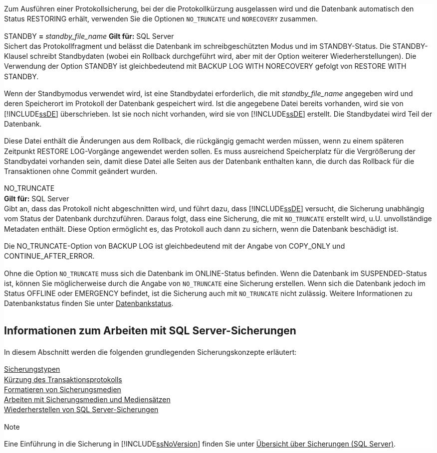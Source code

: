   Zum Ausführen einer Protokollsicherung, bei der die Protokollkürzung ausgelassen wird und die Datenbank automatisch den Status RESTORING erhält, verwenden Sie die Optionen `NO_TRUNCATE` und `NORECOVERY` zusammen.  
  
  STANDBY **=** *standby_file_name* 
**Gilt für:** SQL Server   
  Sichert das Protokollfragment und belässt die Datenbank im schreibgeschützten Modus und im STANDBY-Status. Die STANDBY-Klausel schreibt Standbydaten (wobei ein Rollback durchgeführt wird, aber mit der Option weiterer Wiederherstellungen). Die Verwendung der Option STANDBY ist gleichbedeutend mit BACKUP LOG WITH NORECOVERY gefolgt von RESTORE WITH STANDBY.  
  
  Wenn der Standbymodus verwendet wird, ist eine Standbydatei erforderlich, die mit *standby_file_name* angegeben wird und deren Speicherort im Protokoll der Datenbank gespeichert wird. Ist die angegebene Datei bereits vorhanden, wird sie von [!INCLUDE[ssDE](../../includes/ssde-md.md)] überschrieben. Ist sie noch nicht vorhanden, wird sie von [!INCLUDE[ssDE](../../includes/ssde-md.md)] erstellt. Die Standbydatei wird Teil der Datenbank.  
  
  Diese Datei enthält die Änderungen aus dem Rollback, die rückgängig gemacht werden müssen, wenn zu einem späteren Zeitpunkt RESTORE LOG-Vorgänge angewendet werden sollen. Es muss ausreichend Speicherplatz für die Vergrößerung der Standbydatei vorhanden sein, damit diese Datei alle Seiten aus der Datenbank enthalten kann, die durch das Rollback für die Transaktionen ohne Commit geändert wurden.  
  
NO_TRUNCATE  
**Gilt für:** SQL Server  
Gibt an, dass das Protokoll nicht abgeschnitten wird, und führt dazu, dass [!INCLUDE[ssDE](../../includes/ssde-md.md)] versucht, die Sicherung unabhängig vom Status der Datenbank durchzuführen. Daraus folgt, dass eine Sicherung, die mit `NO_TRUNCATE` erstellt wird, u.U. unvollständige Metadaten enthält. Diese Option ermöglicht es, das Protokoll auch dann zu sichern, wenn die Datenbank beschädigt ist.  
  
Die NO_TRUNCATE-Option von BACKUP LOG ist gleichbedeutend mit der Angabe von COPY_ONLY und CONTINUE_AFTER_ERROR.  
  
Ohne die Option `NO_TRUNCATE` muss sich die Datenbank im ONLINE-Status befinden. Wenn die Datenbank im SUSPENDED-Status ist, können Sie möglicherweise durch die Angabe von `NO_TRUNCATE` eine Sicherung erstellen. Wenn sich die Datenbank jedoch im Status OFFLINE oder EMERGENCY befindet, ist die Sicherung auch mit `NO_TRUNCATE` nicht zulässig. Weitere Informationen zu Datenbankstatus finden Sie unter [Datenbankstatus](../../relational-databases/databases/database-states.md).  
  
## <a name="about-working-with-sql-server-backups"></a>Informationen zum Arbeiten mit SQL Server-Sicherungen  
 In diesem Abschnitt werden die folgenden grundlegenden Sicherungskonzepte erläutert:  
  
 [Sicherungstypen](#Backup_Types)  
 [Kürzung des Transaktionsprotokolls](#Tlog_Truncation)  
 [Formatieren von Sicherungsmedien](#Formatting_Media)  
 [Arbeiten mit Sicherungsmedien und Mediensätzen](#Backup_Devices_and_Media_Sets)  
 [Wiederherstellen von SQL Server-Sicherungen](#Restoring_Backups)  
  
> [!NOTE]  
> Eine Einführung in die Sicherung in [!INCLUDE[ssNoVersion](../../includes/ssnoversion-md.md)] finden Sie unter [Übersicht über Sicherungen &#40;SQL Server&#41;](../../relational-databases/backup-restore/backup-overview-sql-server.md).  
  